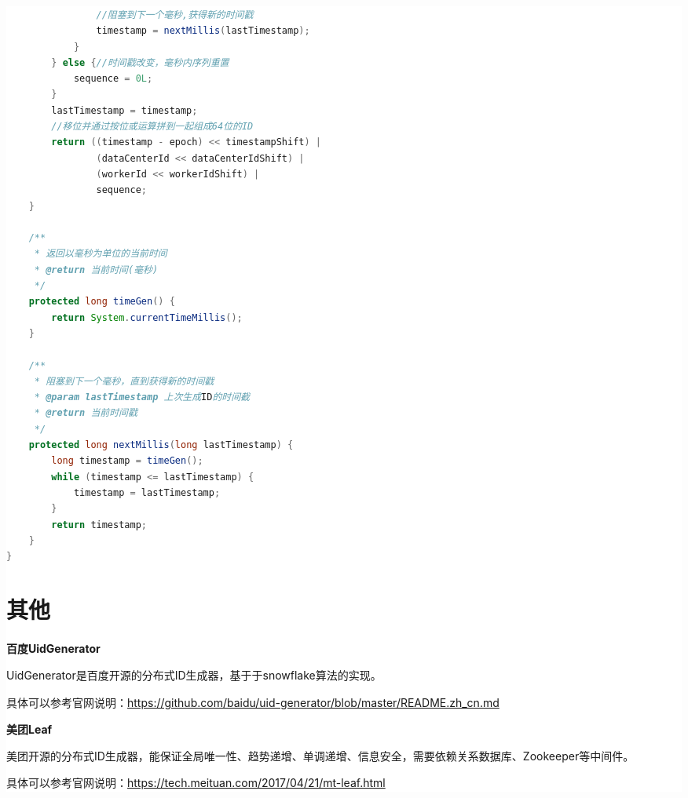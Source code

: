 ```java
                //阻塞到下一个毫秒,获得新的时间戳
                timestamp = nextMillis(lastTimestamp);
            }
        } else {//时间戳改变，毫秒内序列重置
            sequence = 0L;
        }
        lastTimestamp = timestamp;
        //移位并通过按位或运算拼到一起组成64位的ID
        return ((timestamp - epoch) << timestampShift) |
                (dataCenterId << dataCenterIdShift) |
                (workerId << workerIdShift) |
                sequence;
    }

    /**
     * 返回以毫秒为单位的当前时间
     * @return 当前时间(毫秒)
     */
    protected long timeGen() {
        return System.currentTimeMillis();
    }

    /**
     * 阻塞到下一个毫秒，直到获得新的时间戳
     * @param lastTimestamp 上次生成ID的时间截
     * @return 当前时间戳
     */
    protected long nextMillis(long lastTimestamp) {
        long timestamp = timeGen();
        while (timestamp <= lastTimestamp) {
            timestamp = lastTimestamp;
        }
        return timestamp;
    } 
}
```

# 其他

**百度UidGenerator**

UidGenerator是百度开源的分布式ID生成器，基于于snowflake算法的实现。

具体可以参考官网说明：https://github.com/baidu/uid-generator/blob/master/README.zh_cn.md

**美团Leaf**

美团开源的分布式ID生成器，能保证全局唯一性、趋势递增、单调递增、信息安全，需要依赖关系数据库、Zookeeper等中间件。

具体可以参考官网说明：https://tech.meituan.com/2017/04/21/mt-leaf.html